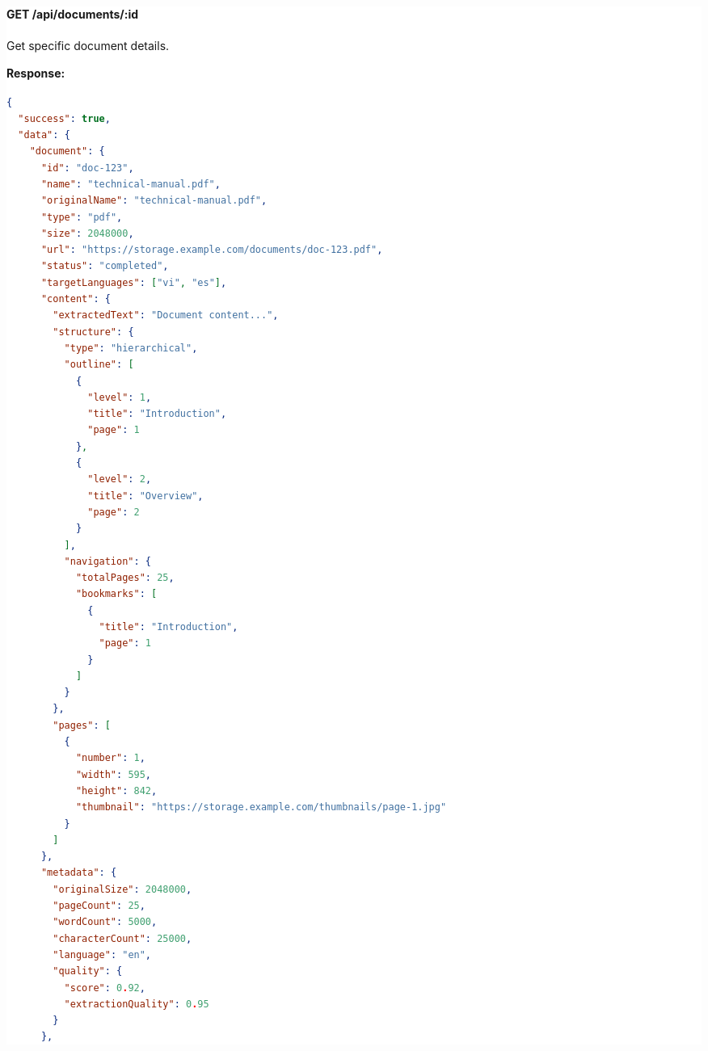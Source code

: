 #### GET /api/documents/:id

Get specific document details.

**Response:**
```json
{
  "success": true,
  "data": {
    "document": {
      "id": "doc-123",
      "name": "technical-manual.pdf",
      "originalName": "technical-manual.pdf",
      "type": "pdf",
      "size": 2048000,
      "url": "https://storage.example.com/documents/doc-123.pdf",
      "status": "completed",
      "targetLanguages": ["vi", "es"],
      "content": {
        "extractedText": "Document content...",
        "structure": {
          "type": "hierarchical",
          "outline": [
            {
              "level": 1,
              "title": "Introduction",
              "page": 1
            },
            {
              "level": 2,
              "title": "Overview",
              "page": 2
            }
          ],
          "navigation": {
            "totalPages": 25,
            "bookmarks": [
              {
                "title": "Introduction",
                "page": 1
              }
            ]
          }
        },
        "pages": [
          {
            "number": 1,
            "width": 595,
            "height": 842,
            "thumbnail": "https://storage.example.com/thumbnails/page-1.jpg"
          }
        ]
      },
      "metadata": {
        "originalSize": 2048000,
        "pageCount": 25,
        "wordCount": 5000,
        "characterCount": 25000,
        "language": "en",
        "quality": {
          "score": 0.92,
          "extractionQuality": 0.95
        }
      },
```